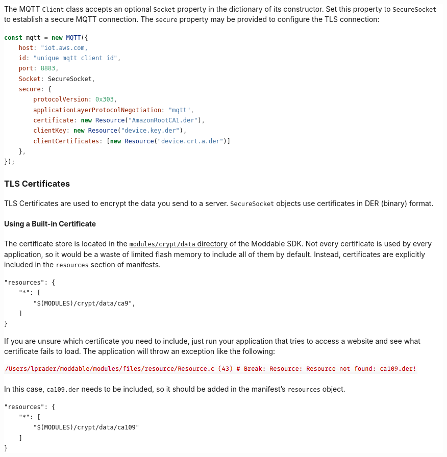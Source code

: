 The MQTT `Client` class accepts an optional `Socket` property in the dictionary of its constructor. Set this property to `SecureSocket` to establish a secure MQTT connection. The `secure` property may be provided to configure the TLS connection:

```js
const mqtt = new MQTT({
	host: "iot.aws.com,
	id: "unique mqtt client id",
	port: 8883,
	Socket: SecureSocket,
	secure: {
		protocolVersion: 0x303,
		applicationLayerProtocolNegotiation: "mqtt",
		certificate: new Resource("AmazonRootCA1.der"),
		clientKey: new Resource("device.key.der"),
		clientCertificates: [new Resource("device.crt.a.der")]
	},
});
```

<a id="certificates"></a>
### TLS Certificates

TLS Certificates are used to encrypt the data you send to a server. `SecureSocket` objects use certificates in DER (binary) format.

<a id="certificate-bulitin"></a>
#### Using a Built-in Certificate
The certificate store is located in the [`modules/crypt/data` directory](../../modules/crypt/data) of the Moddable SDK. Not every certificate is used by every application, so it would be a waste of limited flash memory to include all of them by default. Instead, certificates are explicitly included in the `resources` section of manifests.

```text
"resources": {
    "*": [
        "$(MODULES)/crypt/data/ca9",
    ]
}
```

If you are unsure which certificate you need to include, just run your application that tries to access a website and see what certificate fails to load. The application will throw an exception like the following:

![resource not found error message](../assets/network/ssl-resource-not-found.png)

In this case, `ca109.der` needs to be included, so it should be added in the manifest’s `resources` object.

```test
"resources": {
    "*": [
        "$(MODULES)/crypt/data/ca109"
    ]
}
```
